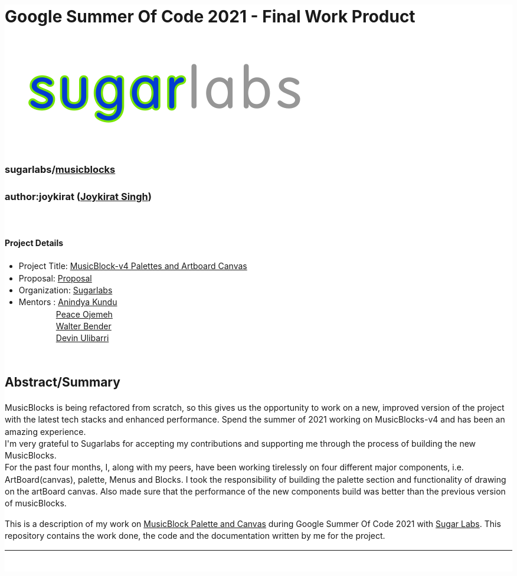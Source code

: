 # Google Summer Of Code 2021 - Final Work Product
![](images/logo.png) 
### sugarlabs/[musicblocks](https://github.com/sugarlabs/musicblocks-v4) 
### author:joykirat ([Joykirat Singh](https://github.com/joykirat18)) 
<br/>

#### Project Details 
- Project Title: [MusicBlock-v4 Palettes and Artboard Canvas ](https://summerofcode.withgoogle.com/projects/#6238459439611904)
- Proposal: [Proposal](./prop.pdf)
- Organization: [Sugarlabs](https://github.com/sugarlabs/)
- Mentors : [Anindya Kundu](https://github.com/meganindya)<br/>&ensp;&ensp;&ensp;&ensp;&ensp;&ensp;&ensp;&ensp;&ensp;[Peace Ojemeh](https://github.com/perriefidelis)<br/>&ensp;&ensp;&ensp;&ensp;&ensp;&ensp;&ensp;&ensp;&ensp;[Walter Bender](https://github.com/walterbender)<br />
            &ensp;&ensp;&ensp;&ensp;&ensp;&ensp;&ensp;&ensp;&ensp;[Devin Ulibarri](https://github.com/pikurasa)<br />
            &ensp;&ensp;&ensp;&ensp;&ensp;&ensp;&ensp;&ensp;&ensp;


## Abstract/Summary 
MusicBlocks is being refactored from scratch, so this gives us the opportunity to work on a new, improved version of the project with the latest tech stacks and enhanced performance.
Spend the summer of 2021 working on MusicBlocks-v4 and has been an amazing experience.<br/>
I'm very grateful to Sugarlabs for accepting my contributions and supporting me through the process of building the new MusicBlocks.<br/>
For the past four months, I, along with my peers, have been working tirelessly on four different major components, i.e. ArtBoard(canvas), palette, Menus and Blocks. I took the responsibility of building the palette section and functionality of drawing on the artBoard canvas. Also made sure that the performance of the new components build was better than the previous version of musicBlocks.<br />

This is a description of my work on [MusicBlock Palette and Canvas](https://summerofcode.withgoogle.com/projects/#6238459439611904) during Google Summer Of Code 2021 with [Sugar Labs](https://github.com/sugarlabs/). This repository contains the work done, the code and the documentation written by me for the project.

---
&nbsp;

